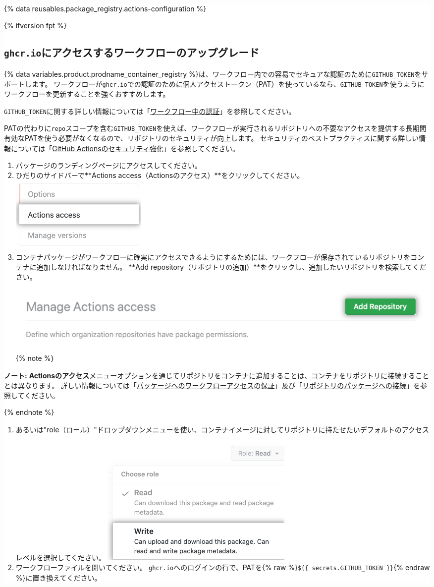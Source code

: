 {% data reusables.package_registry.actions-configuration %}

{% ifversion fpt %}
## `ghcr.io`にアクセスするワークフローのアップグレード

{% data variables.product.prodname_container_registry %}は、ワークフロー内での容易でセキュアな認証のために`GITHUB_TOKEN`をサポートします。 ワークフローが`ghcr.io`での認証のために個人アクセストークン（PAT）を使っているなら、`GITHUB_TOKEN`を使うようにワークフローを更新することを強くおすすめします。

`GITHUB_TOKEN`に関する詳しい情報については「[ワークフロー中の認証](/actions/reference/authentication-in-a-workflow#using-the-github_token-in-a-workflow)」を参照してください。

PATの代わりに`repo`スコープを含む`GITHUB_TOKEN`を使えば、ワークフローが実行されるリポジトリへの不要なアクセスを提供する長期間有効なPATを使う必要がなくなるので、リポジトリのセキュリティが向上します。 セキュリティのベストプラクティスに関する詳しい情報については「[GitHub Actionsのセキュリティ強化](/actions/learn-github-actions/security-hardening-for-github-actions#using-secrets)」を参照してください。

1. パッケージのランディングページにアクセスしてください。
1. ひだりのサイドバーで**Actions access（Actionsのアクセス）**をクリックしてください。 ![左メニューの"Actionsアクセス"オプション](/assets/images/help/package-registry/organization-repo-access-for-a-package.png)
1. コンテナパッケージがワークフローに確実にアクセスできるようにするためには、ワークフローが保存されているリポジトリをコンテナに追加しなければなりません。 **Add repository（リポジトリの追加）**をクリックし、追加したいリポジトリを検索してください。 !["リポジトリの追加"ボタン](/assets/images/help/package-registry/add-repository-button.png)
  {% note %}

  **ノート:** **Actionsのアクセス**メニューオプションを通じてリポジトリをコンテナに追加することは、コンテナをリポジトリに接続することとは異なります。 詳しい情報については「[パッケージへのワークフローアクセスの保証](/packages/learn-github-packages/configuring-a-packages-access-control-and-visibility#ensuring-workflow-access-to-your-package)」及び「[リポジトリのパッケージへの接続](/packages/learn-github-packages/connecting-a-repository-to-a-package)」を参照してください。

  {% endnote %}
1. あるいは"role（ロール）"ドロップダウンメニューを使い、コンテナイメージに対してリポジトリに持たせたいデフォルトのアクセスレベルを選択してください。 ![リポジトリに付与する権限アクセスレベル](/assets/images/help/package-registry/repository-permission-options-for-package-access-through-actions.png)
1. ワークフローファイルを開いてください。 `ghcr.io`へのログインの行で、PATを{% raw %}`${{ secrets.GITHUB_TOKEN }}`{% endraw %}に置き換えてください。
